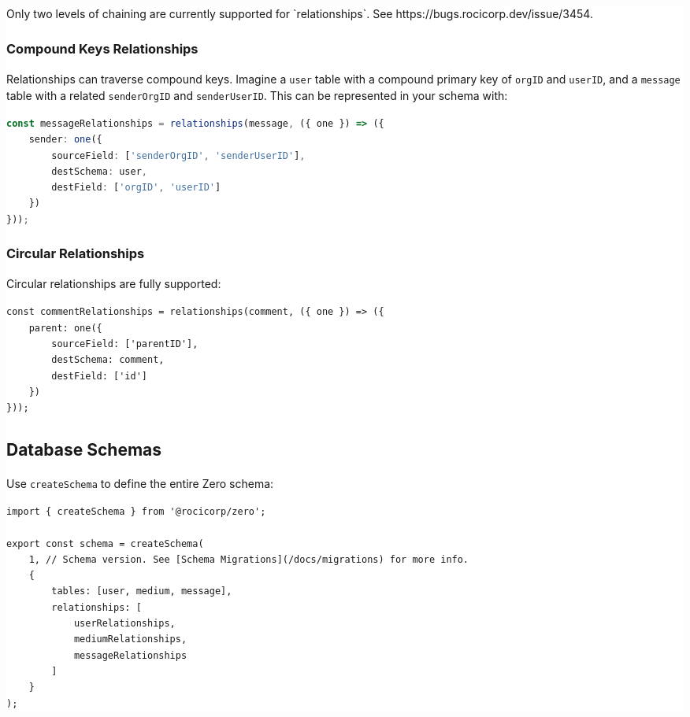
<Note>
  Only two levels of chaining are currently supported for `relationships`.
  See https://bugs.rocicorp.dev/issue/3454.
</Note>

### Compound Keys Relationships

Relationships can traverse compound keys. Imagine a `user` table with a compound primary key of `orgID` and `userID`, and a `message` table with a related `senderOrgID` and `senderUserID`. This can be represented in your schema with:

```ts
const messageRelationships = relationships(message, ({ one }) => ({
    sender: one({
        sourceField: ['senderOrgID', 'senderUserID'],
        destSchema: user,
        destField: ['orgID', 'userID']
    })
}));
```

### Circular Relationships

Circular relationships are fully supported:

```tsx
const commentRelationships = relationships(comment, ({ one }) => ({
    parent: one({
        sourceField: ['parentID'],
        destSchema: comment,
        destField: ['id']
    })
}));
```

## Database Schemas

Use `createSchema` to define the entire Zero schema:

```tsx
import { createSchema } from '@rocicorp/zero';

export const schema = createSchema(
    1, // Schema version. See [Schema Migrations](/docs/migrations) for more info.
    {
        tables: [user, medium, message],
        relationships: [
            userRelationships,
            mediumRelationships,
            messageRelationships
        ]
    }
);
```
